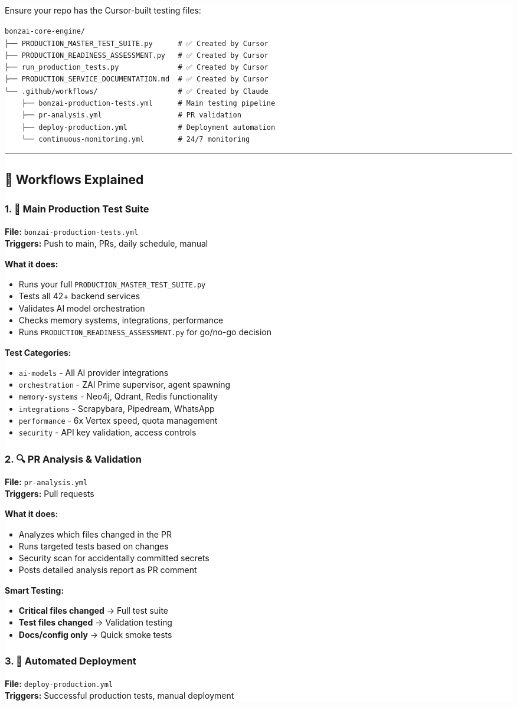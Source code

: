 Ensure your repo has the Cursor-built testing files:
```
bonzai-core-engine/
├── PRODUCTION_MASTER_TEST_SUITE.py      # ✅ Created by Cursor
├── PRODUCTION_READINESS_ASSESSMENT.py   # ✅ Created by Cursor  
├── run_production_tests.py              # ✅ Created by Cursor
├── PRODUCTION_SERVICE_DOCUMENTATION.md  # ✅ Created by Cursor
└── .github/workflows/                   # ✅ Created by Claude
    ├── bonzai-production-tests.yml      # Main testing pipeline
    ├── pr-analysis.yml                  # PR validation
    ├── deploy-production.yml            # Deployment automation
    └── continuous-monitoring.yml        # 24/7 monitoring
```

---

## 🚀 Workflows Explained

### 1. 🧪 Main Production Test Suite
**File:** `bonzai-production-tests.yml`  
**Triggers:** Push to main, PRs, daily schedule, manual

**What it does:**
- Runs your full `PRODUCTION_MASTER_TEST_SUITE.py` 
- Tests all 42+ backend services
- Validates AI model orchestration
- Checks memory systems, integrations, performance
- Runs `PRODUCTION_READINESS_ASSESSMENT.py` for go/no-go decision

**Test Categories:**
- `ai-models` - All AI provider integrations
- `orchestration` - ZAI Prime supervisor, agent spawning
- `memory-systems` - Neo4j, Qdrant, Redis functionality  
- `integrations` - Scrapybara, Pipedream, WhatsApp
- `performance` - 6x Vertex speed, quota management
- `security` - API key validation, access controls

### 2. 🔍 PR Analysis & Validation
**File:** `pr-analysis.yml`  
**Triggers:** Pull requests

**What it does:**
- Analyzes which files changed in the PR
- Runs targeted tests based on changes
- Security scan for accidentally committed secrets
- Posts detailed analysis report as PR comment

**Smart Testing:**
- **Critical files changed** → Full test suite
- **Test files changed** → Validation testing
- **Docs/config only** → Quick smoke tests

### 3. 🚀 Automated Deployment
**File:** `deploy-production.yml`  
**Triggers:** Successful production tests, manual deployment
